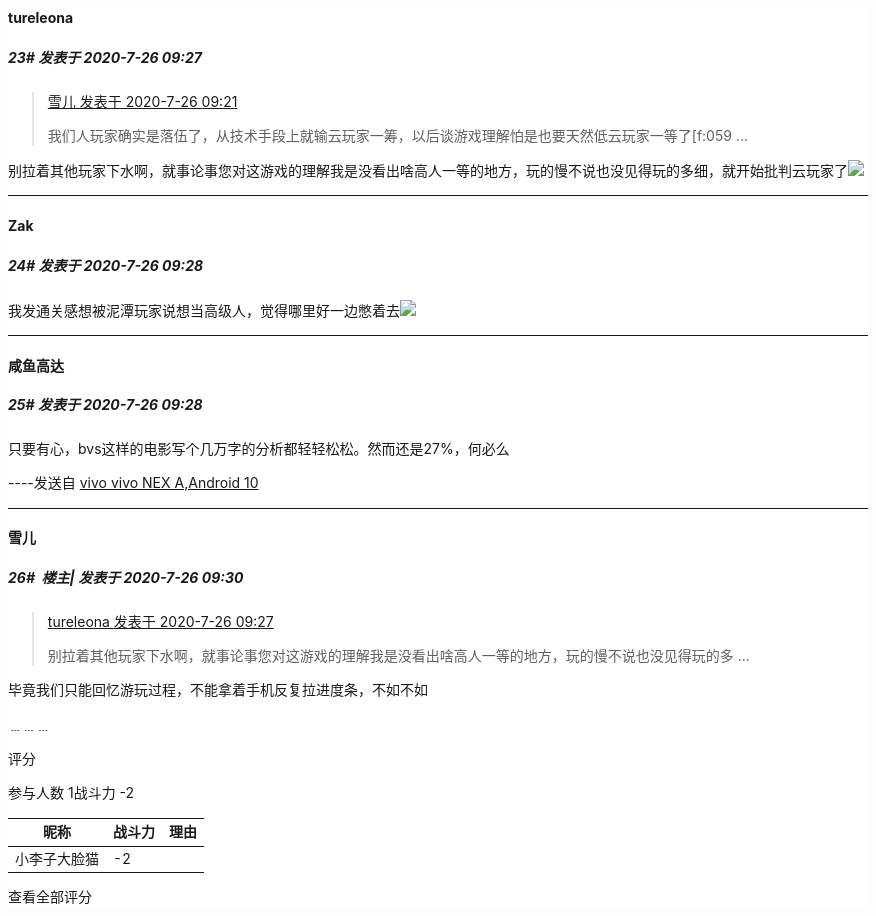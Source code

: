 ####  tureleona  
##### 23#       发表于 2020-7-26 09:27


<blockquote><a href="httphttps://bbs.saraba1st.com/2b/forum.php?mod=redirect&amp;goto=findpost&amp;pid=48217818&amp;ptid=1951362" target="_blank">雪儿 发表于 2020-7-26 09:21</a>

我们人玩家确实是落伍了，从技术手段上就输云玩家一筹，以后谈游戏理解怕是也要天然低云玩家一等了[f:059 ...</blockquote>
别拉着其他玩家下水啊，就事论事您对这游戏的理解我是没看出啥高人一等的地方，玩的慢不说也没见得玩的多细，就开始批判云玩家了<img src="https://static.saraba1st.com/image/smiley/face2017/037.png" referrerpolicy="no-referrer">


-----

####  Zak  
##### 24#       发表于 2020-7-26 09:28


我发通关感想被泥潭玩家说想当高级人，觉得哪里好一边憋着去<img src="https://static.saraba1st.com/image/smiley/face2017/067.png" referrerpolicy="no-referrer">


-----

####  咸鱼高达  
##### 25#       发表于 2020-7-26 09:28


只要有心，bvs这样的电影写个几万字的分析都轻轻松松。然而还是27%，何必么


----发送自 [vivo vivo NEX A,Android 10](http://stage1.5j4m.com/?1.33)


-----

####  雪儿  
##### 26#         楼主| 发表于 2020-7-26 09:30


<blockquote><a href="httphttps://bbs.saraba1st.com/2b/forum.php?mod=redirect&amp;goto=findpost&amp;pid=48217859&amp;ptid=1951362" target="_blank">tureleona 发表于 2020-7-26 09:27</a>

别拉着其他玩家下水啊，就事论事您对这游戏的理解我是没看出啥高人一等的地方，玩的慢不说也没见得玩的多 ...</blockquote>
毕竟我们只能回忆游玩过程，不能拿着手机反复拉进度条，不如不如


﹍﹍﹍

评分


 参与人数 1战斗力 -2

|昵称|战斗力|理由|
|----|---|---|
| 小李子大脸猫|-2||


查看全部评分

